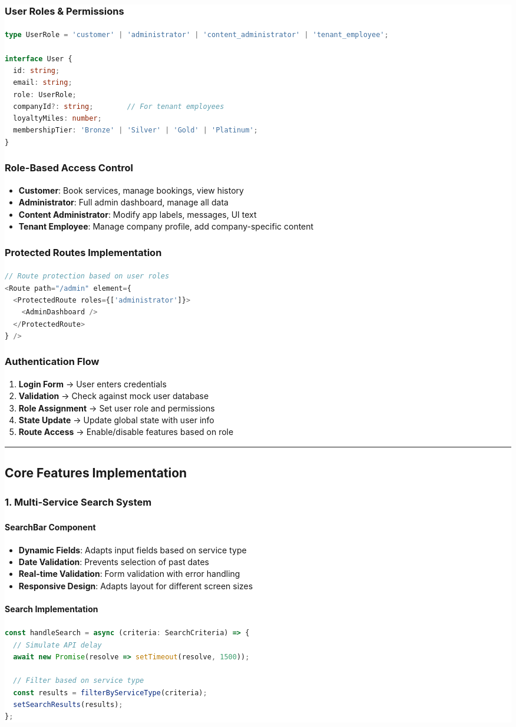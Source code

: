 ### User Roles & Permissions
```typescript
type UserRole = 'customer' | 'administrator' | 'content_administrator' | 'tenant_employee';

interface User {
  id: string;
  email: string;
  role: UserRole;
  companyId?: string;        // For tenant employees
  loyaltyMiles: number;
  membershipTier: 'Bronze' | 'Silver' | 'Gold' | 'Platinum';
}
```

### Role-Based Access Control
- **Customer**: Book services, manage bookings, view history
- **Administrator**: Full admin dashboard, manage all data
- **Content Administrator**: Modify app labels, messages, UI text
- **Tenant Employee**: Manage company profile, add company-specific content

### Protected Routes Implementation
```typescript
// Route protection based on user roles
<Route path="/admin" element={
  <ProtectedRoute roles={['administrator']}>
    <AdminDashboard />
  </ProtectedRoute>
} />
```

### Authentication Flow
1. **Login Form** → User enters credentials
2. **Validation** → Check against mock user database
3. **Role Assignment** → Set user role and permissions
4. **State Update** → Update global state with user info
5. **Route Access** → Enable/disable features based on role

---

## Core Features Implementation

### 1. Multi-Service Search System

#### SearchBar Component
- **Dynamic Fields**: Adapts input fields based on service type
- **Date Validation**: Prevents selection of past dates
- **Real-time Validation**: Form validation with error handling
- **Responsive Design**: Adapts layout for different screen sizes

#### Search Implementation
```typescript
const handleSearch = async (criteria: SearchCriteria) => {
  // Simulate API delay
  await new Promise(resolve => setTimeout(resolve, 1500));
  
  // Filter based on service type
  const results = filterByServiceType(criteria);
  setSearchResults(results);
};
```
